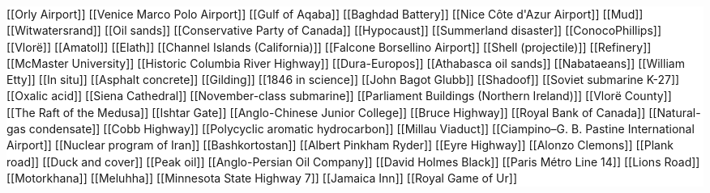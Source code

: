 [[Orly Airport]]
[[Venice Marco Polo Airport]]
[[Gulf of Aqaba]]
[[Baghdad Battery]]
[[Nice Côte d'Azur Airport]]
[[Mud]]
[[Witwatersrand]]
[[Oil sands]]
[[Conservative Party of Canada]]
[[Hypocaust]]
[[Summerland disaster]]
[[ConocoPhillips]]
[[Vlorë]]
[[Amatol]]
[[Elath]]
[[Channel Islands (California)]]
[[Falcone Borsellino Airport]]
[[Shell (projectile)]]
[[Refinery]]
[[McMaster University]]
[[Historic Columbia River Highway]]
[[Dura-Europos]]
[[Athabasca oil sands]]
[[Nabataeans]]
[[William Etty]]
[[In situ]]
[[Asphalt concrete]]
[[Gilding]]
[[1846 in science]]
[[John Bagot Glubb]]
[[Shadoof]]
[[Soviet submarine K-27]]
[[Oxalic acid]]
[[Siena Cathedral]]
[[November-class submarine]]
[[Parliament Buildings (Northern Ireland)]]
[[Vlorë County]]
[[The Raft of the Medusa]]
[[Ishtar Gate]]
[[Anglo-Chinese Junior College]]
[[Bruce Highway]]
[[Royal Bank of Canada]]
[[Natural-gas condensate]]
[[Cobb Highway]]
[[Polycyclic aromatic hydrocarbon]]
[[Millau Viaduct]]
[[Ciampino–G. B. Pastine International Airport]]
[[Nuclear program of Iran]]
[[Bashkortostan]]
[[Albert Pinkham Ryder]]
[[Eyre Highway]]
[[Alonzo Clemons]]
[[Plank road]]
[[Duck and cover]]
[[Peak oil]]
[[Anglo-Persian Oil Company]]
[[David Holmes Black]]
[[Paris Métro Line 14]]
[[Lions Road]]
[[Motorkhana]]
[[Meluhha]]
[[Minnesota State Highway 7]]
[[Jamaica Inn]]
[[Royal Game of Ur]]